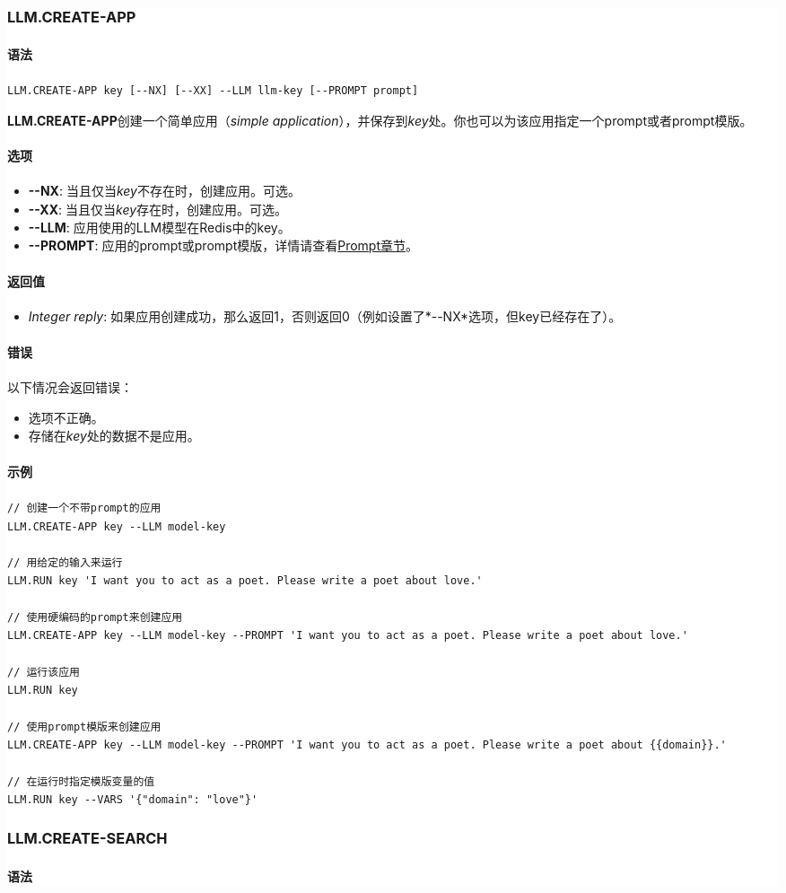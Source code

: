 ### LLM.CREATE-APP

#### 语法

```
LLM.CREATE-APP key [--NX] [--XX] --LLM llm-key [--PROMPT prompt]
```

**LLM.CREATE-APP**创建一个简单应用（*simple application*），并保存到*key*处。你也可以为该应用指定一个prompt或者prompt模版。

#### 选项

- **--NX**: 当且仅当*key*不存在时，创建应用。可选。
- **--XX**: 当且仅当*key*存在时，创建应用。可选。
- **--LLM**: 应用使用的LLM模型在Redis中的key。
- **--PROMPT**: 应用的prompt或prompt模版，详情请查看[Prompt章节](#prompt)。

#### 返回值

- *Integer reply*: 如果应用创建成功，那么返回1，否则返回0（例如设置了*--NX*选项，但key已经存在了）。

#### 错误

以下情况会返回错误：

- 选项不正确。
- 存储在*key*处的数据不是应用。

#### 示例

```
// 创建一个不带prompt的应用
LLM.CREATE-APP key --LLM model-key

// 用给定的输入来运行
LLM.RUN key 'I want you to act as a poet. Please write a poet about love.'

// 使用硬编码的prompt来创建应用
LLM.CREATE-APP key --LLM model-key --PROMPT 'I want you to act as a poet. Please write a poet about love.'

// 运行该应用
LLM.RUN key

// 使用prompt模版来创建应用
LLM.CREATE-APP key --LLM model-key --PROMPT 'I want you to act as a poet. Please write a poet about {{domain}}.'

// 在运行时指定模版变量的值
LLM.RUN key --VARS '{"domain": "love"}'
```

### LLM.CREATE-SEARCH

#### 语法
